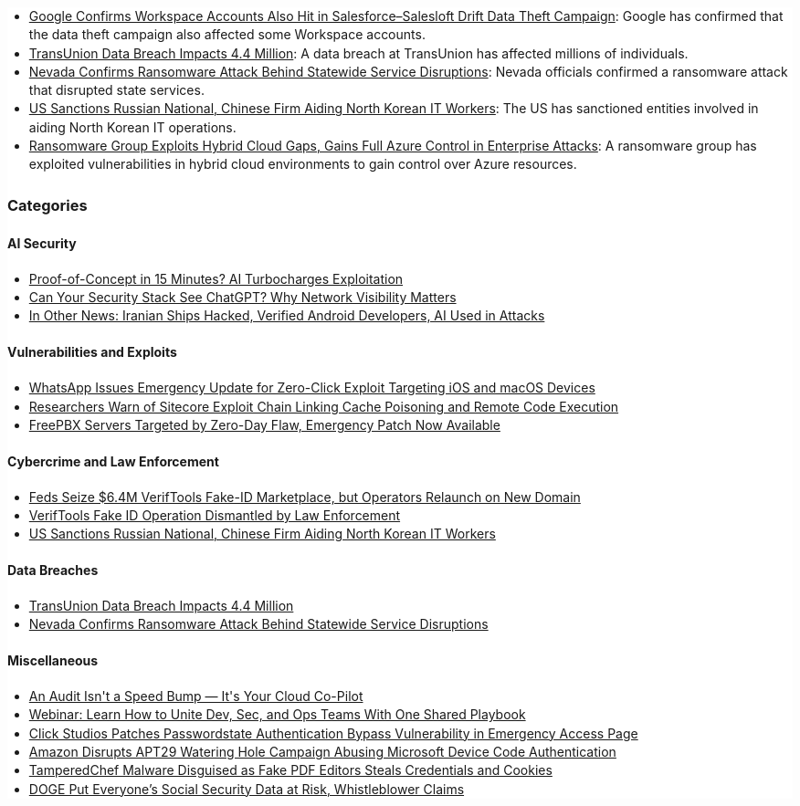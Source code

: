 - [Google Confirms Workspace Accounts Also Hit in Salesforce–Salesloft Drift Data Theft Campaign](https://www.securityweek.com/google-confirms-workspace-accounts-also-hit-in-salesforce-salesloft-drift-data-theft-campaign/): Google has confirmed that the data theft campaign also affected some Workspace accounts.
- [TransUnion Data Breach Impacts 4.4 Million](https://www.securityweek.com/transunion-data-breach-impacts-4-4-million/): A data breach at TransUnion has affected millions of individuals.
- [Nevada Confirms Ransomware Attack Behind Statewide Service Disruptions](https://www.securityweek.com/nevada-confirms-ransomware-attack-behind-statewide-service-disruptions/): Nevada officials confirmed a ransomware attack that disrupted state services.
- [US Sanctions Russian National, Chinese Firm Aiding North Korean IT Workers](https://www.securityweek.com/us-sanctions-russian-national-chinese-firm-aiding-north-korean-it-workers/): The US has sanctioned entities involved in aiding North Korean IT operations.
- [Ransomware Group Exploits Hybrid Cloud Gaps, Gains Full Azure Control in Enterprise Attacks](https://www.securityweek.com/ransomware-group-exploits-hybrid-cloud-gaps-gains-full-azure-control-in-enterprise-attacks/): A ransomware group has exploited vulnerabilities in hybrid cloud environments to gain control over Azure resources.

### Categories

#### AI Security
- [Proof-of-Concept in 15 Minutes? AI Turbocharges Exploitation](https://www.darkreading.com/vulnerabilities-threats/proof-concept-15-minutes-ai-turbocharges-exploitation)
- [Can Your Security Stack See ChatGPT? Why Network Visibility Matters](https://thehackernews.com/2025/08/can-your-security-stack-see-chatgpt-why.html)
- [In Other News: Iranian Ships Hacked, Verified Android Developers, AI Used in Attacks](https://www.securityweek.com/in-other-news-iranian-ships-hacked-verified-android-developers-ai-used-in-attacks/)

#### Vulnerabilities and Exploits
- [WhatsApp Issues Emergency Update for Zero-Click Exploit Targeting iOS and macOS Devices](https://thehackernews.com/2025/08/whatsapp-issues-emergency-update-for.html)
- [Researchers Warn of Sitecore Exploit Chain Linking Cache Poisoning and Remote Code Execution](https://thehackernews.com/2025/08/researchers-warn-of-sitecore-exploit.html)
- [FreePBX Servers Targeted by Zero-Day Flaw, Emergency Patch Now Available](https://thehackernews.com/2025/08/freepbx-servers-targeted-by-zero-day.html)

#### Cybercrime and Law Enforcement
- [Feds Seize $6.4M VerifTools Fake-ID Marketplace, but Operators Relaunch on New Domain](https://thehackernews.com/2025/08/feds-seize-64m-veriftools-fake-id.html)
- [VerifTools Fake ID Operation Dismantled by Law Enforcement](https://www.securityweek.com/veriftools-fake-id-operation-dismantled-by-law-enforcement/)
- [US Sanctions Russian National, Chinese Firm Aiding North Korean IT Workers](https://www.securityweek.com/us-sanctions-russian-national-chinese-firm-aiding-north-korean-it-workers/)

#### Data Breaches
- [TransUnion Data Breach Impacts 4.4 Million](https://www.securityweek.com/transunion-data-breach-impacts-4-4-million/)
- [Nevada Confirms Ransomware Attack Behind Statewide Service Disruptions](https://www.securityweek.com/nevada-confirms-ransomware-attack-behind-statewide-service-disruptions/)

#### Miscellaneous
- [An Audit Isn't a Speed Bump — It's Your Cloud Co-Pilot](https://www.darkreading.com/cybersecurity-operations/audit-speed-bump-cloud-co-pilot)
- [Webinar: Learn How to Unite Dev, Sec, and Ops Teams With One Shared Playbook](https://thehackernews.com/2025/08/webinar-why-top-teams-are-prioritizing.html)
- [Click Studios Patches Passwordstate Authentication Bypass Vulnerability in Emergency Access Page](https://thehackernews.com/2025/08/click-studios-patches-passwordstate.html)
- [Amazon Disrupts APT29 Watering Hole Campaign Abusing Microsoft Device Code Authentication](https://thehackernews.com/2025/08/amazon-disrupts-apt29-watering-hole.html)
- [TamperedChef Malware Disguised as Fake PDF Editors Steals Credentials and Cookies](https://thehackernews.com/2025/08/tamperedchef-malware-disguised-as-fake.html)
- [DOGE Put Everyone’s Social Security Data at Risk, Whistleblower Claims](https://www.wired.com/story/doge-social-security-data-at-risk-whistleblower/)